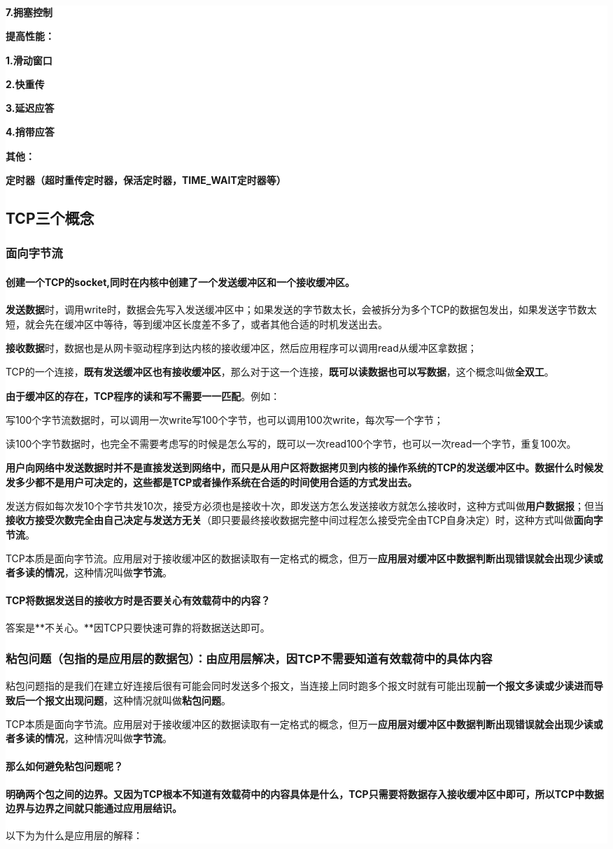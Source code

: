 **7.拥塞控制**

**提高性能：**

**1.滑动窗口**

**2.快重传**

**3.延迟应答**

**4.捎带应答**

**其他：**

**定时器（超时重传定时器，保活定时器，TIME_WAIT定时器等）**

## TCP三个概念

### 面向字节流

#### 创建一个TCP的socket,同时在**内核**中创建了一个**发送缓冲区**和一个**接收缓冲区**。

**发送数据**时，调用write时，数据会先写入发送缓冲区中；如果发送的字节数太长，会被拆分为多个TCP的数据包发出，如果发送字节数太短，就会先在缓冲区中等待，等到缓冲区长度差不多了，或者其他合适的时机发送出去。

**接收数据**时，数据也是从网卡驱动程序到达内核的接收缓冲区，然后应用程序可以调用read从缓冲区拿数据；

TCP的一个连接，**既有发送缓冲区也有接收缓冲区**，那么对于这一个连接，**既可以读数据也可以写数据**，这个概念叫做**全双工**。

**由于缓冲区的存在，TCP程序的读和写不需要一一匹配**。例如：

写100个字节流数据时，可以调用一次write写100个字节，也可以调用100次write，每次写一个字节；

读100个字节数据时，也完全不需要考虑写的时候是怎么写的，既可以一次read100个字节，也可以一次read一个字节，重复100次。

**用户向网络中发送数据时并不是直接发送到网络中，而只是从用户区将数据拷贝到内核的操作系统的TCP的发送缓冲区中。数据什么时候发发多少都不是用户可决定的，这些都是TCP或者操作系统在合适的时间使用合适的方式发出去。**

发送方假如每次发10个字节共发10次，接受方必须也是接收十次，即发送方怎么发送接收方就怎么接收时，这种方式叫做**用户数据报**；但当**接收方接受次数完全由自己决定与发送方无关**（即只要最终接收数据完整中间过程怎么接受完全由TCP自身决定）时，这种方式叫做**面向字节流**。

TCP本质是面向字节流。应用层对于接收缓冲区的数据读取有一定格式的概念，但万一**应用层对缓冲区中数据判断出现错误就会出现少读或者多读的情况**，这种情况叫做**字节流**。

#### TCP将数据发送目的接收方时是否要关心有效载荷中的内容？

答案是**不关心。**因TCP只要快速可靠的将数据送达即可。

### 粘包问题（包指的是应用层的数据包）：由应用层解决，因TCP不需要知道有效载荷中的具体内容

粘包问题指的是我们在建立好连接后很有可能会同时发送多个报文，当连接上同时跑多个报文时就有可能出现**前一个报文多读或少读进而导致后一个报文出现问题**，这种情况就叫做**粘包问题**。

TCP本质是面向字节流。应用层对于接收缓冲区的数据读取有一定格式的概念，但万一**应用层对缓冲区中数据判断出现错误就会出现少读或者多读的情况**，这种情况叫做**字节流**。

#### 那么如何避免粘包问题呢？

#### 明确两个包之间的边界。又因为TCP根本不知道有效载荷中的内容具体是什么，TCP只需要将数据存入接收缓冲区中即可，所以TCP中数据边界与边界之间就只能通过应用层结识。

以下为为什么是应用层的解释：
